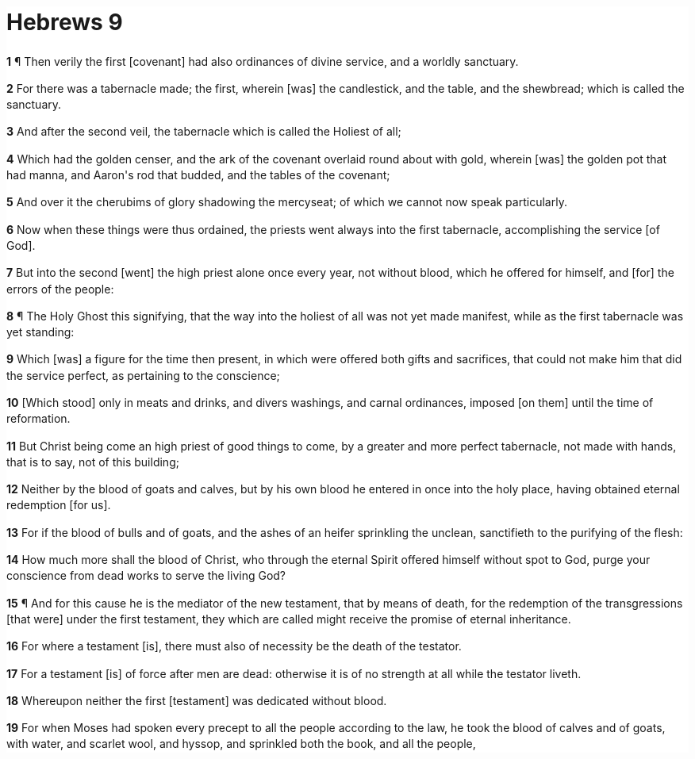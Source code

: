 # Hebrews 9

**1** ¶ Then verily the first [covenant] had also ordinances of divine service, and a worldly sanctuary.

**2** For there was a tabernacle made; the first, wherein [was] the candlestick, and the table, and the shewbread; which is called the sanctuary.

**3** And after the second veil, the tabernacle which is called the Holiest of all;

**4** Which had the golden censer, and the ark of the covenant overlaid round about with gold, wherein [was] the golden pot that had manna, and Aaron's rod that budded, and the tables of the covenant;

**5** And over it the cherubims of glory shadowing the mercyseat; of which we cannot now speak particularly.

**6** Now when these things were thus ordained, the priests went always into the first tabernacle, accomplishing the service [of God].

**7** But into the second [went] the high priest alone once every year, not without blood, which he offered for himself, and [for] the errors of the people:

**8** ¶ The Holy Ghost this signifying, that the way into the holiest of all was not yet made manifest, while as the first tabernacle was yet standing:

**9** Which [was] a figure for the time then present, in which were offered both gifts and sacrifices, that could not make him that did the service perfect, as pertaining to the conscience;

**10** [Which stood] only in meats and drinks, and divers washings, and carnal ordinances, imposed [on them] until the time of reformation.

**11** But Christ being come an high priest of good things to come, by a greater and more perfect tabernacle, not made with hands, that is to say, not of this building;

**12** Neither by the blood of goats and calves, but by his own blood he entered in once into the holy place, having obtained eternal redemption [for us].

**13** For if the blood of bulls and of goats, and the ashes of an heifer sprinkling the unclean, sanctifieth to the purifying of the flesh:

**14** How much more shall the blood of Christ, who through the eternal Spirit offered himself without spot to God, purge your conscience from dead works to serve the living God?

**15** ¶ And for this cause he is the mediator of the new testament, that by means of death, for the redemption of the transgressions [that were] under the first testament, they which are called might receive the promise of eternal inheritance.

**16** For where a testament [is], there must also of necessity be the death of the testator.

**17** For a testament [is] of force after men are dead: otherwise it is of no strength at all while the testator liveth.

**18** Whereupon neither the first [testament] was dedicated without blood.

**19** For when Moses had spoken every precept to all the people according to the law, he took the blood of calves and of goats, with water, and scarlet wool, and hyssop, and sprinkled both the book, and all the people,

